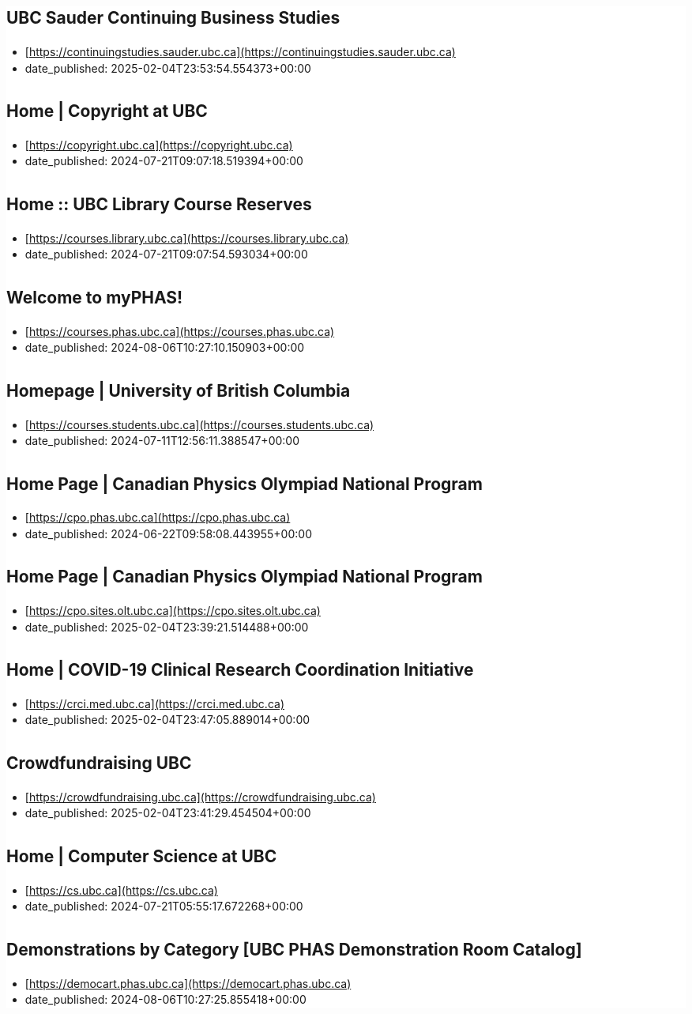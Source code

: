  ## UBC Sauder Continuing Business Studies
 - [https://continuingstudies.sauder.ubc.ca](https://continuingstudies.sauder.ubc.ca)
 - date_published: 2025-02-04T23:53:54.554373+00:00

 ## Home | Copyright at UBC
 - [https://copyright.ubc.ca](https://copyright.ubc.ca)
 - date_published: 2024-07-21T09:07:18.519394+00:00

 ## Home :: UBC Library Course Reserves
 - [https://courses.library.ubc.ca](https://courses.library.ubc.ca)
 - date_published: 2024-07-21T09:07:54.593034+00:00

 ## Welcome to myPHAS!
 - [https://courses.phas.ubc.ca](https://courses.phas.ubc.ca)
 - date_published: 2024-08-06T10:27:10.150903+00:00

 ## Homepage | University of British Columbia
 - [https://courses.students.ubc.ca](https://courses.students.ubc.ca)
 - date_published: 2024-07-11T12:56:11.388547+00:00

 ## Home Page | Canadian Physics Olympiad National Program
 - [https://cpo.phas.ubc.ca](https://cpo.phas.ubc.ca)
 - date_published: 2024-06-22T09:58:08.443955+00:00

 ## Home Page | Canadian Physics Olympiad National Program
 - [https://cpo.sites.olt.ubc.ca](https://cpo.sites.olt.ubc.ca)
 - date_published: 2025-02-04T23:39:21.514488+00:00

 ## Home | COVID-19 Clinical Research Coordination Initiative
 - [https://crci.med.ubc.ca](https://crci.med.ubc.ca)
 - date_published: 2025-02-04T23:47:05.889014+00:00

 ## Crowdfundraising UBC
 - [https://crowdfundraising.ubc.ca](https://crowdfundraising.ubc.ca)
 - date_published: 2025-02-04T23:41:29.454504+00:00

 ## Home | Computer Science at UBC
 - [https://cs.ubc.ca](https://cs.ubc.ca)
 - date_published: 2024-07-21T05:55:17.672268+00:00

 ## Demonstrations by Category [UBC PHAS Demonstration Room Catalog]
 - [https://democart.phas.ubc.ca](https://democart.phas.ubc.ca)
 - date_published: 2024-08-06T10:27:25.855418+00:00
